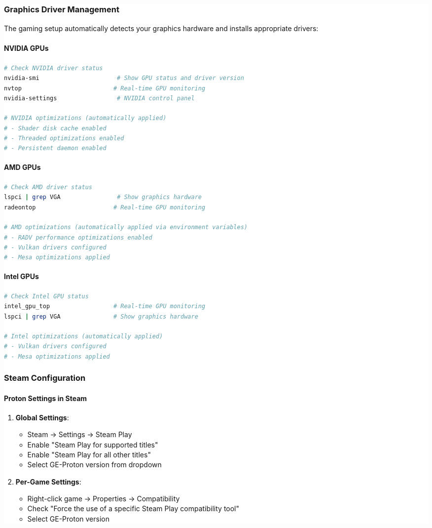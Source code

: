 ### Graphics Driver Management

The gaming setup automatically detects your graphics hardware and installs appropriate drivers:

#### NVIDIA GPUs
```bash
# Check NVIDIA driver status
nvidia-smi                      # Show GPU status and driver version
nvtop                          # Real-time GPU monitoring
nvidia-settings                 # NVIDIA control panel

# NVIDIA optimizations (automatically applied)
# - Shader disk cache enabled
# - Threaded optimizations enabled
# - Persistent daemon enabled
```

#### AMD GPUs
```bash
# Check AMD driver status
lspci | grep VGA                # Show graphics hardware
radeontop                      # Real-time GPU monitoring

# AMD optimizations (automatically applied via environment variables)
# - RADV performance optimizations enabled
# - Vulkan drivers configured
# - Mesa optimizations applied
```

#### Intel GPUs
```bash
# Check Intel GPU status
intel_gpu_top                  # Real-time GPU monitoring
lspci | grep VGA               # Show graphics hardware

# Intel optimizations (automatically applied)
# - Vulkan drivers configured
# - Mesa optimizations applied
```

### Steam Configuration

#### Proton Settings in Steam
1. **Global Settings**:
   - Steam → Settings → Steam Play
   - Enable "Steam Play for supported titles"
   - Enable "Steam Play for all other titles"
   - Select GE-Proton version from dropdown

2. **Per-Game Settings**:
   - Right-click game → Properties → Compatibility
   - Check "Force the use of a specific Steam Play compatibility tool"
   - Select GE-Proton version
